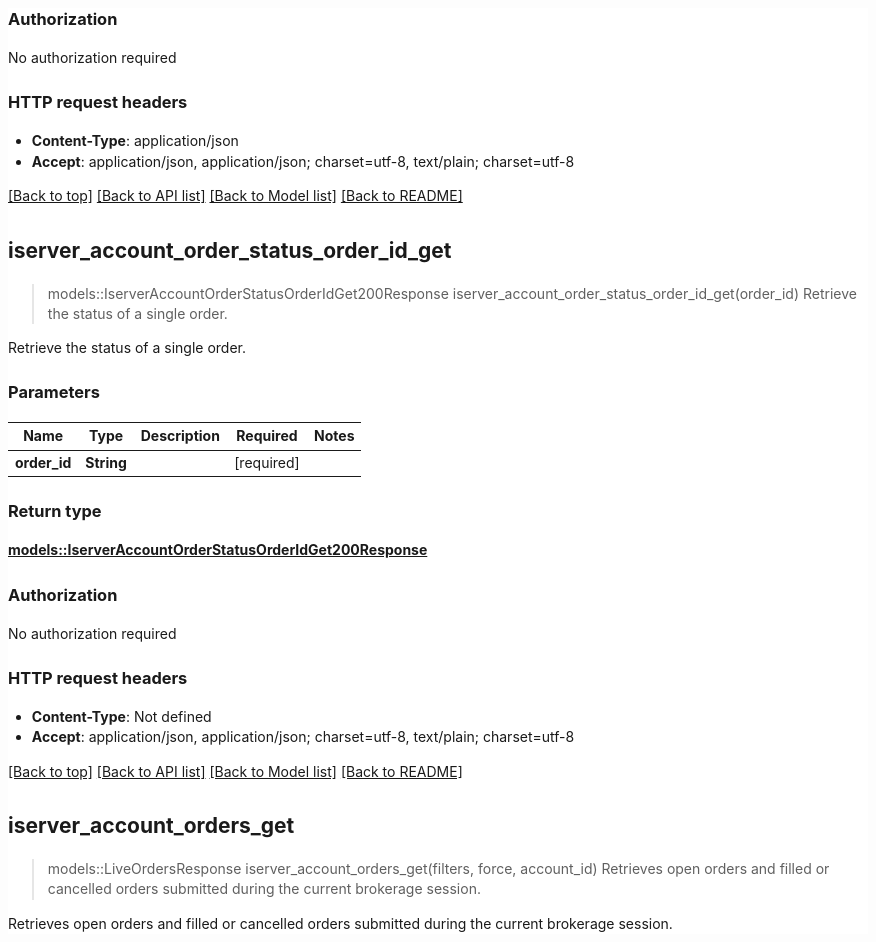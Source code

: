 ### Authorization

No authorization required

### HTTP request headers

- **Content-Type**: application/json
- **Accept**: application/json, application/json; charset=utf-8, text/plain; charset=utf-8

[[Back to top]](#) [[Back to API list]](../README.md#documentation-for-api-endpoints) [[Back to Model list]](../README.md#documentation-for-models) [[Back to README]](../README.md)


## iserver_account_order_status_order_id_get

> models::IserverAccountOrderStatusOrderIdGet200Response iserver_account_order_status_order_id_get(order_id)
Retrieve the status of a single order.

Retrieve the status of a single order.

### Parameters


Name | Type | Description  | Required | Notes
------------- | ------------- | ------------- | ------------- | -------------
**order_id** | **String** |  | [required] |

### Return type

[**models::IserverAccountOrderStatusOrderIdGet200Response**](_iserver_account_order_status__orderId__get_200_response.md)

### Authorization

No authorization required

### HTTP request headers

- **Content-Type**: Not defined
- **Accept**: application/json, application/json; charset=utf-8, text/plain; charset=utf-8

[[Back to top]](#) [[Back to API list]](../README.md#documentation-for-api-endpoints) [[Back to Model list]](../README.md#documentation-for-models) [[Back to README]](../README.md)


## iserver_account_orders_get

> models::LiveOrdersResponse iserver_account_orders_get(filters, force, account_id)
Retrieves open orders and filled or cancelled orders submitted during the current brokerage session.

Retrieves open orders and filled or cancelled orders submitted during the current brokerage session.
